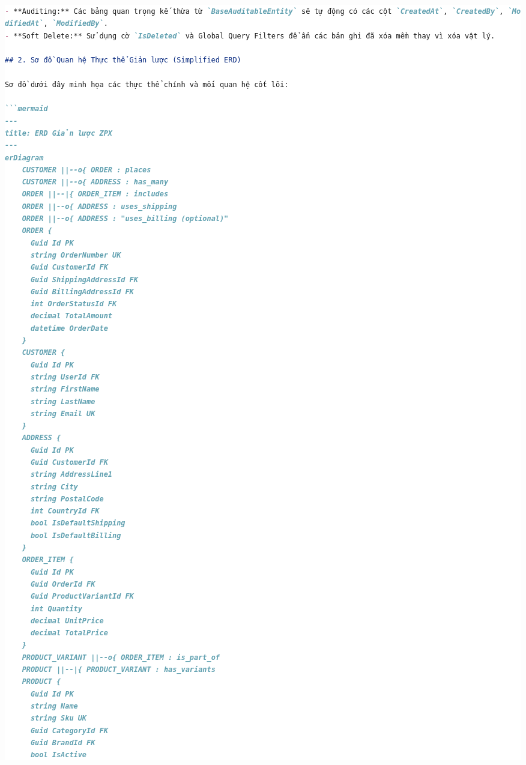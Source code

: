 ````markdown
- **Auditing:** Các bảng quan trọng kế thừa từ `BaseAuditableEntity` sẽ tự động có các cột `CreatedAt`, `CreatedBy`, `ModifiedAt`, `ModifiedBy`.
- **Soft Delete:** Sử dụng cờ `IsDeleted` và Global Query Filters để ẩn các bản ghi đã xóa mềm thay vì xóa vật lý.

## 2. Sơ đồ Quan hệ Thực thể Giản lược (Simplified ERD)

Sơ đồ dưới đây minh họa các thực thể chính và mối quan hệ cốt lõi:

```mermaid
---
title: ERD Giản lược ZPX
---
erDiagram
    CUSTOMER ||--o{ ORDER : places
    CUSTOMER ||--o{ ADDRESS : has_many
    ORDER ||--|{ ORDER_ITEM : includes
    ORDER ||--o{ ADDRESS : uses_shipping
    ORDER ||--o{ ADDRESS : "uses_billing (optional)"
    ORDER {
      Guid Id PK
      string OrderNumber UK
      Guid CustomerId FK
      Guid ShippingAddressId FK
      Guid BillingAddressId FK
      int OrderStatusId FK
      decimal TotalAmount
      datetime OrderDate
    }
    CUSTOMER {
      Guid Id PK
      string UserId FK
      string FirstName
      string LastName
      string Email UK
    }
    ADDRESS {
      Guid Id PK
      Guid CustomerId FK
      string AddressLine1
      string City
      string PostalCode
      int CountryId FK
      bool IsDefaultShipping
      bool IsDefaultBilling
    }
    ORDER_ITEM {
      Guid Id PK
      Guid OrderId FK
      Guid ProductVariantId FK
      int Quantity
      decimal UnitPrice
      decimal TotalPrice
    }
    PRODUCT_VARIANT ||--o{ ORDER_ITEM : is_part_of
    PRODUCT ||--|{ PRODUCT_VARIANT : has_variants
    PRODUCT {
      Guid Id PK
      string Name
      string Sku UK
      Guid CategoryId FK
      Guid BrandId FK
      bool IsActive
````